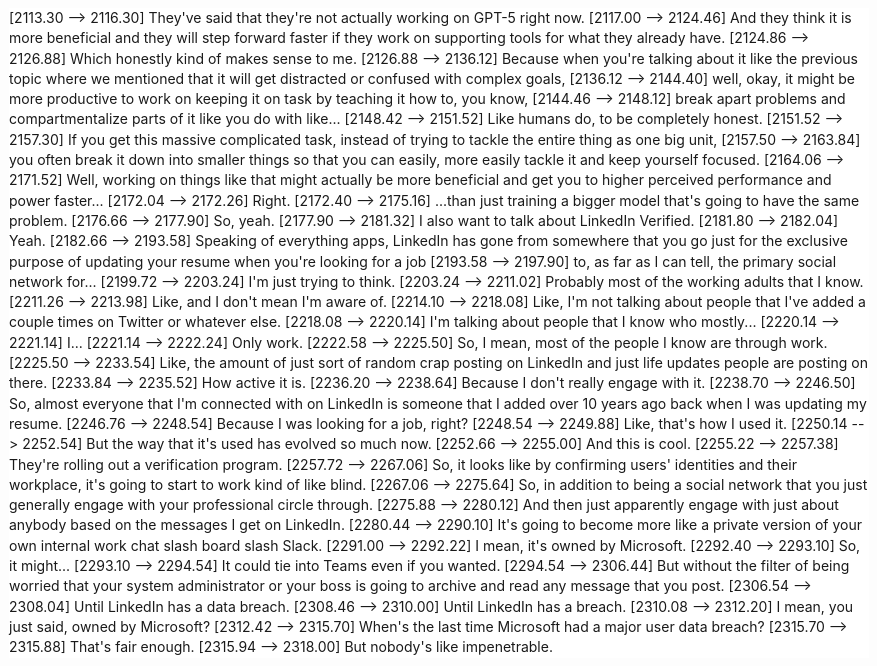 [2113.30 --> 2116.30]  They've said that they're not actually working on GPT-5 right now.
[2117.00 --> 2124.46]  And they think it is more beneficial and they will step forward faster if they work on supporting tools for what they already have.
[2124.86 --> 2126.88]  Which honestly kind of makes sense to me.
[2126.88 --> 2136.12]  Because when you're talking about it like the previous topic where we mentioned that it will get distracted or confused with complex goals,
[2136.12 --> 2144.40]  well, okay, it might be more productive to work on keeping it on task by teaching it how to, you know,
[2144.46 --> 2148.12]  break apart problems and compartmentalize parts of it like you do with like...
[2148.42 --> 2151.52]  Like humans do, to be completely honest.
[2151.52 --> 2157.30]  If you get this massive complicated task, instead of trying to tackle the entire thing as one big unit,
[2157.50 --> 2163.84]  you often break it down into smaller things so that you can easily, more easily tackle it and keep yourself focused.
[2164.06 --> 2171.52]  Well, working on things like that might actually be more beneficial and get you to higher perceived performance and power faster...
[2172.04 --> 2172.26]  Right.
[2172.40 --> 2175.16]  ...than just training a bigger model that's going to have the same problem.
[2176.66 --> 2177.90]  So, yeah.
[2177.90 --> 2181.32]  I also want to talk about LinkedIn Verified.
[2181.80 --> 2182.04]  Yeah.
[2182.66 --> 2193.58]  Speaking of everything apps, LinkedIn has gone from somewhere that you go just for the exclusive purpose of updating your resume when you're looking for a job
[2193.58 --> 2197.90]  to, as far as I can tell, the primary social network for...
[2199.72 --> 2203.24]  I'm just trying to think.
[2203.24 --> 2211.02]  Probably most of the working adults that I know.
[2211.26 --> 2213.98]  Like, and I don't mean I'm aware of.
[2214.10 --> 2218.08]  Like, I'm not talking about people that I've added a couple times on Twitter or whatever else.
[2218.08 --> 2220.14]  I'm talking about people that I know who mostly...
[2220.14 --> 2221.14]  I...
[2221.14 --> 2222.24]  Only work.
[2222.58 --> 2225.50]  So, I mean, most of the people I know are through work.
[2225.50 --> 2233.54]  Like, the amount of just sort of random crap posting on LinkedIn and just life updates people are posting on there.
[2233.84 --> 2235.52]  How active it is.
[2236.20 --> 2238.64]  Because I don't really engage with it.
[2238.70 --> 2246.50]  So, almost everyone that I'm connected with on LinkedIn is someone that I added over 10 years ago back when I was updating my resume.
[2246.76 --> 2248.54]  Because I was looking for a job, right?
[2248.54 --> 2249.88]  Like, that's how I used it.
[2250.14 --> 2252.54]  But the way that it's used has evolved so much now.
[2252.66 --> 2255.00]  And this is cool.
[2255.22 --> 2257.38]  They're rolling out a verification program.
[2257.72 --> 2267.06]  So, it looks like by confirming users' identities and their workplace, it's going to start to work kind of like blind.
[2267.06 --> 2275.64]  So, in addition to being a social network that you just generally engage with your professional circle through.
[2275.88 --> 2280.12]  And then just apparently engage with just about anybody based on the messages I get on LinkedIn.
[2280.44 --> 2290.10]  It's going to become more like a private version of your own internal work chat slash board slash Slack.
[2291.00 --> 2292.22]  I mean, it's owned by Microsoft.
[2292.40 --> 2293.10]  So, it might...
[2293.10 --> 2294.54]  It could tie into Teams even if you wanted.
[2294.54 --> 2306.44]  But without the filter of being worried that your system administrator or your boss is going to archive and read any message that you post.
[2306.54 --> 2308.04]  Until LinkedIn has a data breach.
[2308.46 --> 2310.00]  Until LinkedIn has a breach.
[2310.08 --> 2312.20]  I mean, you just said, owned by Microsoft?
[2312.42 --> 2315.70]  When's the last time Microsoft had a major user data breach?
[2315.70 --> 2315.88]  That's fair enough.
[2315.94 --> 2318.00]  But nobody's like impenetrable.